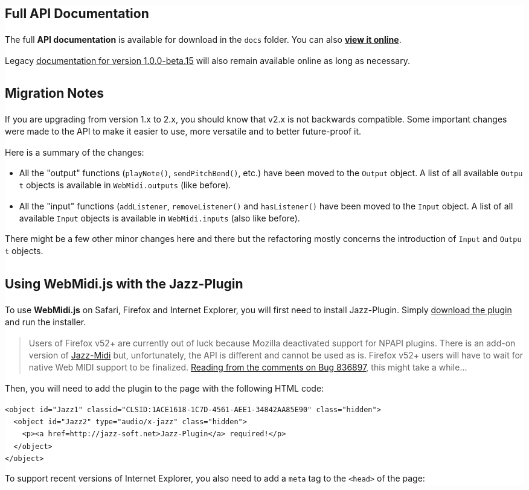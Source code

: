 ## Full API Documentation

The full **API documentation** is available for download in the `docs` folder. You can also 
**[view it online](http://djipco.github.io/webmidi/latest/classes/WebMidi.html)**.

Legacy 
[documentation for version 1.0.0-beta.15](http://djipco.github.io/webmidi/v1.0.0-beta.15/classes/WebMidi.html)
will also remain available online as long as necessary.

## Migration Notes

If you are upgrading from version 1.x to 2.x, you should know that v2.x is not backwards compatible.
Some important changes were made to the API to make it easier to use, more versatile and to better
future-proof it.

Here is a summary of the changes:

* All the "output" functions (`playNote()`, `sendPitchBend()`, etc.) have been moved to the 
`Output` object. A list of all available `Output` objects is available in `WebMidi.outputs` 
(like before).
    
* All the "input" functions (`addListener`, `removeListener()` and `hasListener()` have been 
moved to the `Input` object. A list of all available `Input` objects is available in 
`WebMidi.inputs` (also like before).

There might be a few other minor changes here and there but the refactoring mostly concerns the
introduction of `Input` and `Output` objects.

## Using WebMidi.js with the Jazz-Plugin

To use **WebMidi.js** on Safari, Firefox and Internet Explorer, you will first need to install 
Jazz-Plugin. Simply [download the plugin](http://jazz-soft.net/download/Jazz-Plugin/) and run the 
installer.

> Users of Firefox v52+ are currently out of luck because Mozilla deactivated support for NPAPI
> plugins. There is an add-on version of 
> [Jazz-Midi](https://addons.mozilla.org/en-US/firefox/addon/jazz-midi/) but, unfortunately, the 
> API is different and cannot be used as is. Firefox v52+ users will have to wait for native Web 
> MIDI support to be finalized. 
> [Reading from the comments on Bug 836897](https://bugzilla.mozilla.org/show_bug.cgi?id=836897), 
> this might take a while...

Then, you will need to add the plugin to the page with the following HTML code:

    <object id="Jazz1" classid="CLSID:1ACE1618-1C7D-4561-AEE1-34842AA85E90" class="hidden">
      <object id="Jazz2" type="audio/x-jazz" class="hidden">
        <p><a href=http://jazz-soft.net>Jazz-Plugin</a> required!</p>
      </object>
    </object>
    
To support recent versions of Internet Explorer, you also need to add a `meta` tag to the `<head>` 
of the page:
